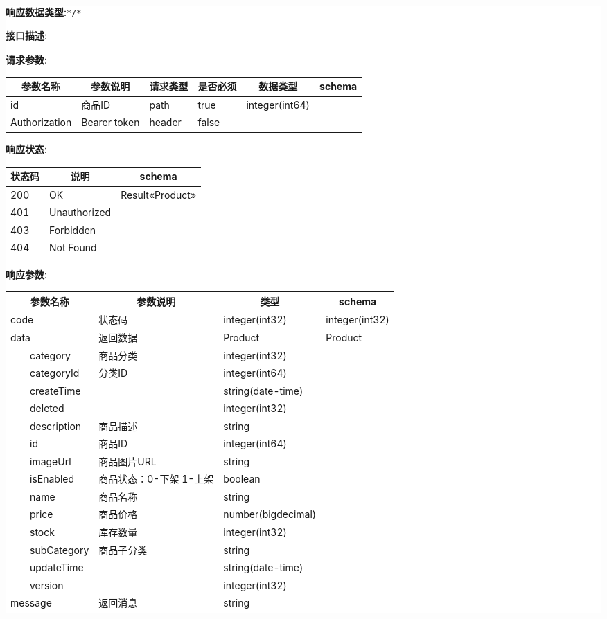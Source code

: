 
**响应数据类型**:`*/*`


**接口描述**:


**请求参数**:


| 参数名称 | 参数说明 | 请求类型    | 是否必须 | 数据类型 | schema |
| -------- | -------- | ----- | -------- | -------- | ------ |
|id|商品ID|path|true|integer(int64)||
|Authorization|Bearer token|header|false|||


**响应状态**:


| 状态码 | 说明 | schema |
| -------- | -------- | ----- | 
|200|OK|Result«Product»|
|401|Unauthorized||
|403|Forbidden||
|404|Not Found||


**响应参数**:


| 参数名称 | 参数说明 | 类型 | schema |
| -------- | -------- | ----- |----- | 
|code|状态码|integer(int32)|integer(int32)|
|data|返回数据|Product|Product|
|&emsp;&emsp;category|商品分类|integer(int32)||
|&emsp;&emsp;categoryId|分类ID|integer(int64)||
|&emsp;&emsp;createTime||string(date-time)||
|&emsp;&emsp;deleted||integer(int32)||
|&emsp;&emsp;description|商品描述|string||
|&emsp;&emsp;id|商品ID|integer(int64)||
|&emsp;&emsp;imageUrl|商品图片URL|string||
|&emsp;&emsp;isEnabled|商品状态：0-下架 1-上架|boolean||
|&emsp;&emsp;name|商品名称|string||
|&emsp;&emsp;price|商品价格|number(bigdecimal)||
|&emsp;&emsp;stock|库存数量|integer(int32)||
|&emsp;&emsp;subCategory|商品子分类|string||
|&emsp;&emsp;updateTime||string(date-time)||
|&emsp;&emsp;version||integer(int32)||
|message|返回消息|string||
